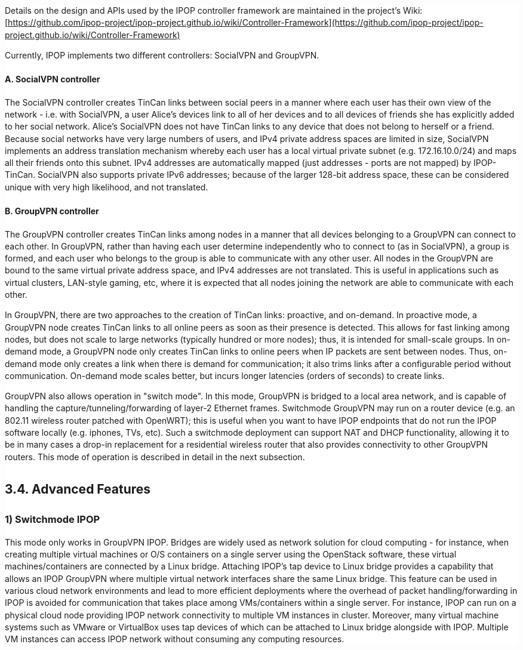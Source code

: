 Details on the design and APIs used by the IPOP controller framework are maintained in the project’s Wiki: [https://github.com/ipop-project/ipop-project.github.io/wiki/Controller-Framework](https://github.com/ipop-project/ipop-project.github.io/wiki/Controller-Framework)

Currently, IPOP implements two different controllers: SocialVPN and GroupVPN.

#### A. SocialVPN controller

The SocialVPN controller creates TinCan links between social peers in a manner where each user has their own view of the network - i.e. with SocialVPN, a user Alice’s devices link to all of her devices and to all devices of friends she has explicitly added to her social network. Alice’s SocialVPN does not have TinCan links to any device that does not belong to herself or a friend. Because social networks have very large numbers of users, and IPv4 private address spaces are limited in size, SocialVPN implements an address translation mechanism whereby each user has a local virtual private subnet (e.g. 172.16.10.0/24) and maps all their friends onto this subnet. IPv4 addresses are automatically mapped (just addresses - ports are not mapped) by IPOP-TinCan. SocialVPN also supports private IPv6 addresses; because of the larger 128-bit address space, these can be considered unique with very high likelihood, and not translated.

#### B. GroupVPN controller

The GroupVPN controller creates TinCan links among nodes in a manner that all devices belonging to a GroupVPN can connect to each other. In GroupVPN, rather than having each user determine independently who to connect to (as in SocialVPN), a group is formed, and each user who belongs to the group is able to communicate with any other user. All nodes in the GroupVPN are bound to the same virtual private address space, and IPv4 addresses are not translated. This is useful in applications such as virtual clusters, LAN-style gaming, etc, where it is expected that all nodes joining the network are able to communicate with each other. 

In GroupVPN, there are two approaches to the creation of TinCan links: proactive, and on-demand. In proactive mode, a GroupVPN node creates TinCan links to all online peers as soon as their presence is detected. This allows for fast linking among nodes, but does not scale to large networks (typically hundred or more nodes); thus, it is intended for small-scale groups. In on-demand mode, a GroupVPN node only creates TinCan links to online peers when IP packets are sent between nodes. Thus, on-demand mode only creates a link when there is demand for communication; it also trims links after a configurable period without communication. On-demand mode scales better, but incurs longer latencies (orders of seconds) to create links.

GroupVPN also allows operation in "switch mode". In this mode, GroupVPN is bridged to a local area network, and is capable of handling the capture/tunneling/forwarding of layer-2 Ethernet frames. Switchmode GroupVPN may run on a router device (e.g. an 802.11 wireless router patched with OpenWRT); this is useful when you want to have IPOP endpoints that do not run the IPOP software locally (e.g. iphones, TVs, etc). Such a switchmode deployment can support NAT and DHCP functionality, allowing it to be in many cases a drop-in replacement for a residential wireless router that also provides connectivity to other GroupVPN routers. This mode of operation is described in detail in the next subsection.

## 3.4. Advanced Features

### 1) Switchmode IPOP

 This mode only works in GroupVPN IPOP. Bridges are widely used as network solution for cloud computing - for instance, when creating multiple virtual machines or O/S containers on a single server using the OpenStack software, these virtual machines/containers are connected by a Linux bridge. Attaching IPOP’s tap device to Linux bridge provides a capability that allows an IPOP GroupVPN where multiple virtual network interfaces share the same Linux bridge. This feature can be used in various cloud network environments and lead to more efficient deployments where the overhead of packet handling/forwarding in IPOP is avoided for communication that takes place among VMs/containers within a single server. For instance, IPOP can run on a physical cloud node providing IPOP network connectivity to multiple VM instances in cluster. Moreover, many virtual machine systems such as VMware or VirtualBox uses tap devices of which can be attached to Linux bridge alongside with IPOP. Multiple VM instances can access IPOP network without consuming any computing resources. 
